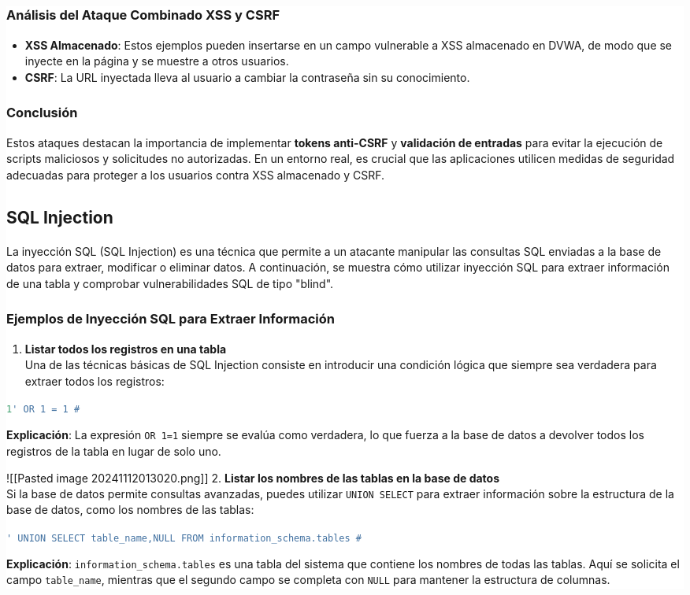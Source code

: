 ### Análisis del Ataque Combinado XSS y CSRF

- **XSS Almacenado**: Estos ejemplos pueden insertarse en un campo vulnerable a XSS almacenado en DVWA, de modo que se inyecte en la página y se muestre a otros usuarios.
- **CSRF**: La URL inyectada lleva al usuario a cambiar la contraseña sin su conocimiento.

### Conclusión

Estos ataques destacan la importancia de implementar **tokens anti-CSRF** y **validación de entradas** para evitar la ejecución de scripts maliciosos y solicitudes no autorizadas. En un entorno real, es crucial que las aplicaciones utilicen medidas de seguridad adecuadas para proteger a los usuarios contra XSS almacenado y CSRF.

## SQL Injection 

La inyección SQL (SQL Injection) es una técnica que permite a un atacante manipular las consultas SQL enviadas a la base de datos para extraer, modificar o eliminar datos. A continuación, se muestra cómo utilizar inyección SQL para extraer información de una tabla y comprobar vulnerabilidades SQL de tipo "blind".

### Ejemplos de Inyección SQL para Extraer Información

1. **Listar todos los registros en una tabla**  
    Una de las técnicas básicas de SQL Injection consiste en introducir una condición lógica que siempre sea verdadera para extraer todos los registros:

```sql
1' OR 1 = 1 #
```

**Explicación**: La expresión `OR 1=1` siempre se evalúa como verdadera, lo que fuerza a la base de datos a devolver todos los registros de la tabla en lugar de solo uno.

![[Pasted image 20241112013020.png]]
2. **Listar los nombres de las tablas en la base de datos**  
	Si la base de datos permite consultas avanzadas, puedes utilizar `UNION SELECT` para extraer información sobre la estructura de la base de datos, como los nombres de las tablas:

```sql
' UNION SELECT table_name,NULL FROM information_schema.tables #
```

**Explicación**: `information_schema.tables` es una tabla del sistema que contiene los nombres de todas las tablas. Aquí se solicita el campo `table_name`, mientras que el segundo campo se completa con `NULL` para mantener la estructura de columnas.
